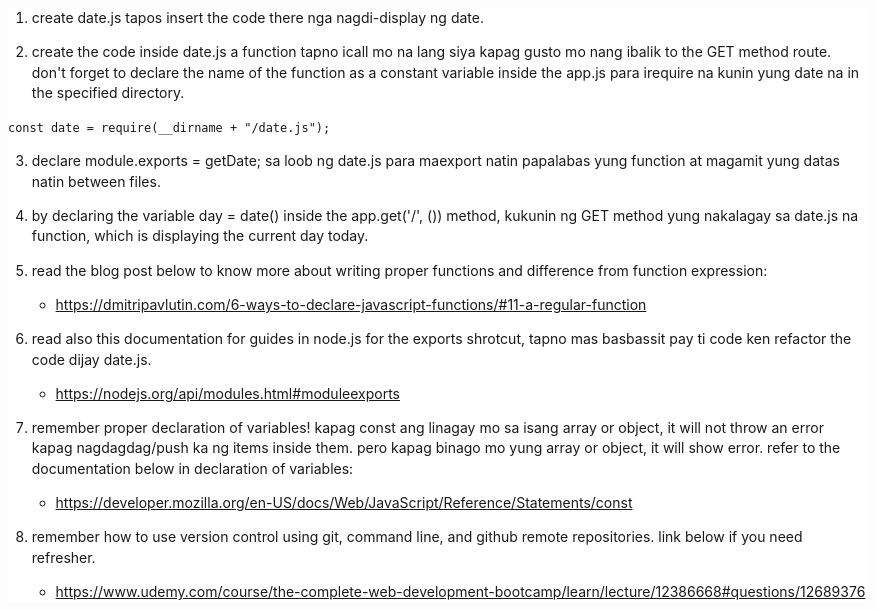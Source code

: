 1. create date.js tapos insert the code there nga nagdi-display ng date.

2. create the code inside date.js a function tapno icall mo na lang siya kapag gusto mo nang ibalik to the GET method route. don't forget to declare the name of the function as a constant variable inside the app.js para irequire na kunin yung date na in the specified directory.

```
const date = require(__dirname + "/date.js");
```

3. declare module.exports = getDate; sa loob ng date.js para maexport natin papalabas yung function at magamit yung datas natin between files.

4. by declaring the variable day = date() inside the app.get('/', ()) method, kukunin ng GET method yung nakalagay sa date.js na function, which is displaying the current day today.

5. read the blog post below to know more about writing proper functions and difference from function expression:

   - https://dmitripavlutin.com/6-ways-to-declare-javascript-functions/#11-a-regular-function

6. read also this documentation for guides in node.js for the exports shrotcut, tapno mas basbassit pay ti code ken refactor the code dijay date.js.

   - https://nodejs.org/api/modules.html#moduleexports

7. remember proper declaration of variables! kapag const ang linagay mo sa isang array or object, it will not throw an error kapag nagdagdag/push ka ng items inside them. pero kapag binago mo yung array or object, it will show error. refer to the documentation below in declaration of variables:

   - https://developer.mozilla.org/en-US/docs/Web/JavaScript/Reference/Statements/const

8. remember how to use version control using git, command line, and github remote repositories. link below if you need refresher.

   - https://www.udemy.com/course/the-complete-web-development-bootcamp/learn/lecture/12386668#questions/12689376

